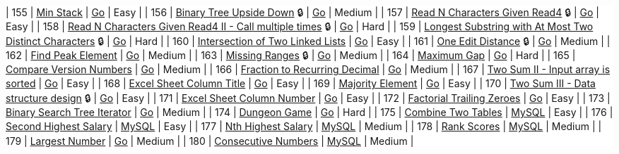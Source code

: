 | <span id="155">155</span> | [Min Stack](https://leetcode.com/problems/min-stack "最小栈") | [Go](https://github.com/openset/leetcode/tree/master/problems/min-stack) | Easy |
| <span id="156">156</span> | [Binary Tree Upside Down](https://leetcode.com/problems/binary-tree-upside-down "上下翻转二叉树") 🔒 | [Go](https://github.com/openset/leetcode/tree/master/problems/binary-tree-upside-down) | Medium |
| <span id="157">157</span> | [Read N Characters Given Read4](https://leetcode.com/problems/read-n-characters-given-read4 "用 Read4 读取 N 个字符") 🔒 | [Go](https://github.com/openset/leetcode/tree/master/problems/read-n-characters-given-read4) | Easy |
| <span id="158">158</span> | [Read N Characters Given Read4 II - Call multiple times](https://leetcode.com/problems/read-n-characters-given-read4-ii-call-multiple-times "用 Read4 读取 N 个字符 II") 🔒 | [Go](https://github.com/openset/leetcode/tree/master/problems/read-n-characters-given-read4-ii-call-multiple-times) | Hard |
| <span id="159">159</span> | [Longest Substring with At Most Two Distinct Characters](https://leetcode.com/problems/longest-substring-with-at-most-two-distinct-characters "至多包含两个不同字符的最长子串") 🔒 | [Go](https://github.com/openset/leetcode/tree/master/problems/longest-substring-with-at-most-two-distinct-characters) | Hard |
| <span id="160">160</span> | [Intersection of Two Linked Lists](https://leetcode.com/problems/intersection-of-two-linked-lists "相交链表") | [Go](https://github.com/openset/leetcode/tree/master/problems/intersection-of-two-linked-lists) | Easy |
| <span id="161">161</span> | [One Edit Distance](https://leetcode.com/problems/one-edit-distance "相隔为 1 的编辑距离") 🔒 | [Go](https://github.com/openset/leetcode/tree/master/problems/one-edit-distance) | Medium |
| <span id="162">162</span> | [Find Peak Element](https://leetcode.com/problems/find-peak-element "寻找峰值") | [Go](https://github.com/openset/leetcode/tree/master/problems/find-peak-element) | Medium |
| <span id="163">163</span> | [Missing Ranges](https://leetcode.com/problems/missing-ranges "缺失的区间") 🔒 | [Go](https://github.com/openset/leetcode/tree/master/problems/missing-ranges) | Medium |
| <span id="164">164</span> | [Maximum Gap](https://leetcode.com/problems/maximum-gap "最大间距") | [Go](https://github.com/openset/leetcode/tree/master/problems/maximum-gap) | Hard |
| <span id="165">165</span> | [Compare Version Numbers](https://leetcode.com/problems/compare-version-numbers "比较版本号") | [Go](https://github.com/openset/leetcode/tree/master/problems/compare-version-numbers) | Medium |
| <span id="166">166</span> | [Fraction to Recurring Decimal](https://leetcode.com/problems/fraction-to-recurring-decimal "分数到小数") | [Go](https://github.com/openset/leetcode/tree/master/problems/fraction-to-recurring-decimal) | Medium |
| <span id="167">167</span> | [Two Sum II - Input array is sorted](https://leetcode.com/problems/two-sum-ii-input-array-is-sorted "两数之和 II - 输入有序数组") | [Go](https://github.com/openset/leetcode/tree/master/problems/two-sum-ii-input-array-is-sorted) | Easy |
| <span id="168">168</span> | [Excel Sheet Column Title](https://leetcode.com/problems/excel-sheet-column-title "Excel表列名称") | [Go](https://github.com/openset/leetcode/tree/master/problems/excel-sheet-column-title) | Easy |
| <span id="169">169</span> | [Majority Element](https://leetcode.com/problems/majority-element "求众数") | [Go](https://github.com/openset/leetcode/tree/master/problems/majority-element) | Easy |
| <span id="170">170</span> | [Two Sum III - Data structure design](https://leetcode.com/problems/two-sum-iii-data-structure-design "两数之和 III - 数据结构设计") 🔒 | [Go](https://github.com/openset/leetcode/tree/master/problems/two-sum-iii-data-structure-design) | Easy |
| <span id="171">171</span> | [Excel Sheet Column Number](https://leetcode.com/problems/excel-sheet-column-number "Excel表列序号") | [Go](https://github.com/openset/leetcode/tree/master/problems/excel-sheet-column-number) | Easy |
| <span id="172">172</span> | [Factorial Trailing Zeroes](https://leetcode.com/problems/factorial-trailing-zeroes "阶乘后的零") | [Go](https://github.com/openset/leetcode/tree/master/problems/factorial-trailing-zeroes) | Easy |
| <span id="173">173</span> | [Binary Search Tree Iterator](https://leetcode.com/problems/binary-search-tree-iterator "二叉搜索树迭代器") | [Go](https://github.com/openset/leetcode/tree/master/problems/binary-search-tree-iterator) | Medium |
| <span id="174">174</span> | [Dungeon Game](https://leetcode.com/problems/dungeon-game "地下城游戏") | [Go](https://github.com/openset/leetcode/tree/master/problems/dungeon-game) | Hard |
| <span id="175">175</span> | [Combine Two Tables](https://leetcode.com/problems/combine-two-tables "组合两个表") | [MySQL](https://github.com/openset/leetcode/tree/master/problems/combine-two-tables) | Easy |
| <span id="176">176</span> | [Second Highest Salary](https://leetcode.com/problems/second-highest-salary "第二高的薪水") | [MySQL](https://github.com/openset/leetcode/tree/master/problems/second-highest-salary) | Easy |
| <span id="177">177</span> | [Nth Highest Salary](https://leetcode.com/problems/nth-highest-salary "第N高的薪水") | [MySQL](https://github.com/openset/leetcode/tree/master/problems/nth-highest-salary) | Medium |
| <span id="178">178</span> | [Rank Scores](https://leetcode.com/problems/rank-scores "分数排名") | [MySQL](https://github.com/openset/leetcode/tree/master/problems/rank-scores) | Medium |
| <span id="179">179</span> | [Largest Number](https://leetcode.com/problems/largest-number "最大数") | [Go](https://github.com/openset/leetcode/tree/master/problems/largest-number) | Medium |
| <span id="180">180</span> | [Consecutive Numbers](https://leetcode.com/problems/consecutive-numbers "连续出现的数字") | [MySQL](https://github.com/openset/leetcode/tree/master/problems/consecutive-numbers) | Medium |
